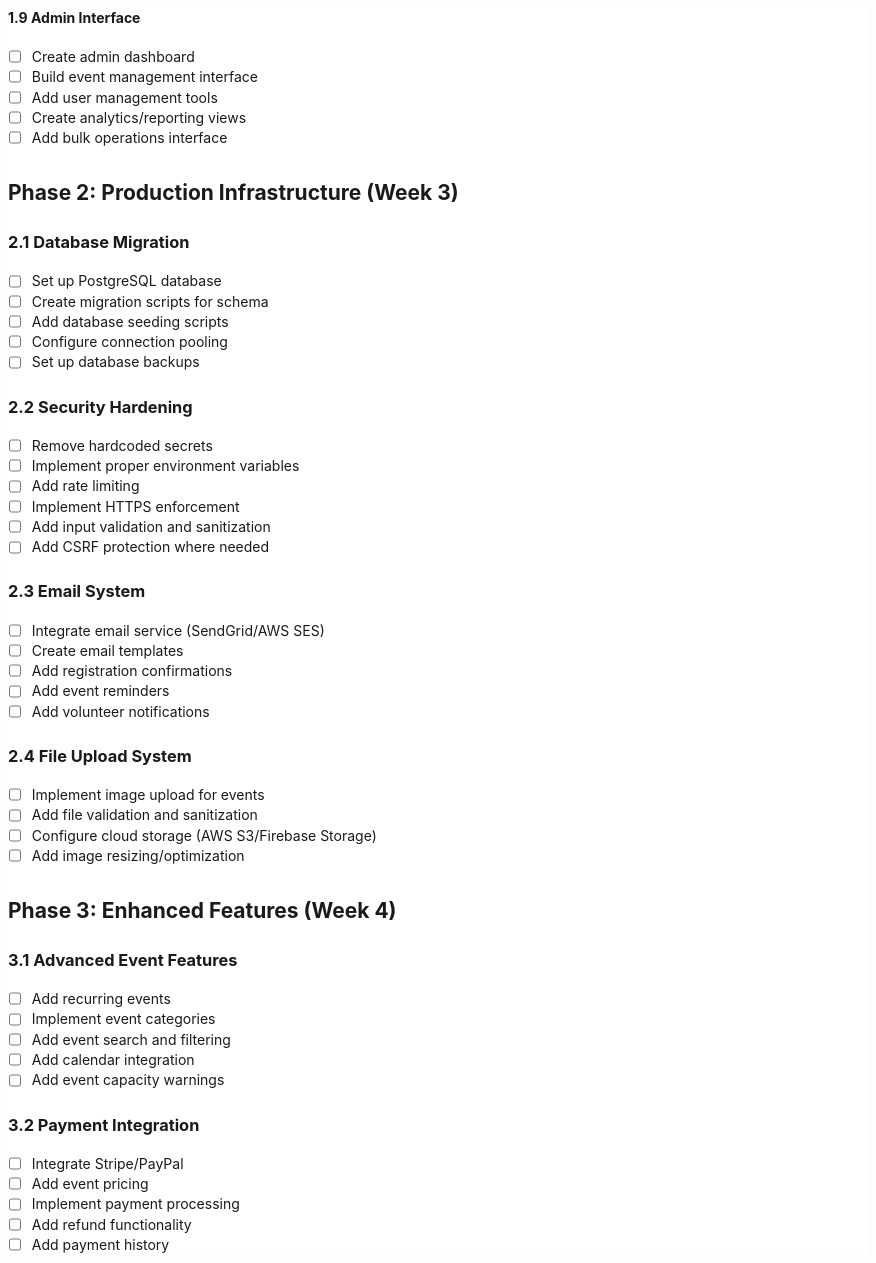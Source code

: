 #### 1.9 Admin Interface
- [ ] Create admin dashboard
- [ ] Build event management interface
- [ ] Add user management tools
- [ ] Create analytics/reporting views
- [ ] Add bulk operations interface

## Phase 2: Production Infrastructure (Week 3)

### 2.1 Database Migration
- [ ] Set up PostgreSQL database
- [ ] Create migration scripts for schema
- [ ] Add database seeding scripts
- [ ] Configure connection pooling
- [ ] Set up database backups

### 2.2 Security Hardening
- [ ] Remove hardcoded secrets
- [ ] Implement proper environment variables
- [ ] Add rate limiting
- [ ] Implement HTTPS enforcement
- [ ] Add input validation and sanitization
- [ ] Add CSRF protection where needed

### 2.3 Email System
- [ ] Integrate email service (SendGrid/AWS SES)
- [ ] Create email templates
- [ ] Add registration confirmations
- [ ] Add event reminders
- [ ] Add volunteer notifications

### 2.4 File Upload System
- [ ] Implement image upload for events
- [ ] Add file validation and sanitization
- [ ] Configure cloud storage (AWS S3/Firebase Storage)
- [ ] Add image resizing/optimization

## Phase 3: Enhanced Features (Week 4)

### 3.1 Advanced Event Features
- [ ] Add recurring events
- [ ] Implement event categories
- [ ] Add event search and filtering
- [ ] Add calendar integration
- [ ] Add event capacity warnings

### 3.2 Payment Integration
- [ ] Integrate Stripe/PayPal
- [ ] Add event pricing
- [ ] Implement payment processing
- [ ] Add refund functionality
- [ ] Add payment history
